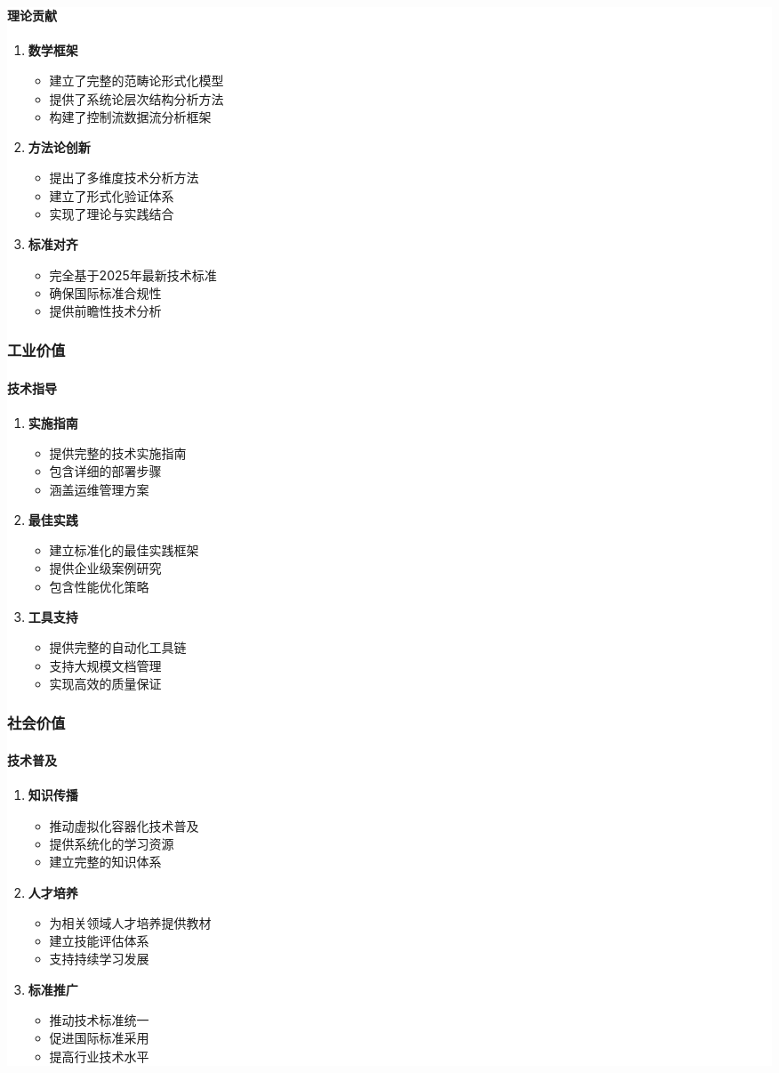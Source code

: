 #### 理论贡献

1. **数学框架**
   - 建立了完整的范畴论形式化模型
   - 提供了系统论层次结构分析方法
   - 构建了控制流数据流分析框架

2. **方法论创新**
   - 提出了多维度技术分析方法
   - 建立了形式化验证体系
   - 实现了理论与实践结合

3. **标准对齐**
   - 完全基于2025年最新技术标准
   - 确保国际标准合规性
   - 提供前瞻性技术分析

### 工业价值

#### 技术指导

1. **实施指南**
   - 提供完整的技术实施指南
   - 包含详细的部署步骤
   - 涵盖运维管理方案

2. **最佳实践**
   - 建立标准化的最佳实践框架
   - 提供企业级案例研究
   - 包含性能优化策略

3. **工具支持**
   - 提供完整的自动化工具链
   - 支持大规模文档管理
   - 实现高效的质量保证

### 社会价值

#### 技术普及

1. **知识传播**
   - 推动虚拟化容器化技术普及
   - 提供系统化的学习资源
   - 建立完整的知识体系

2. **人才培养**
   - 为相关领域人才培养提供教材
   - 建立技能评估体系
   - 支持持续学习发展

3. **标准推广**
   - 推动技术标准统一
   - 促进国际标准采用
   - 提高行业技术水平
